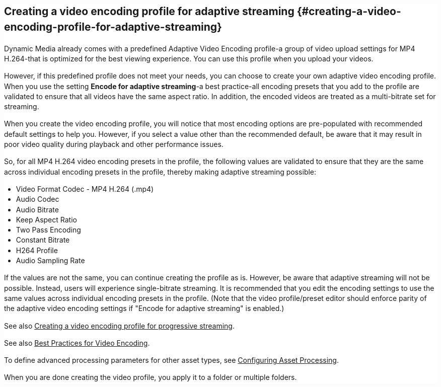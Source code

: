 

## Creating a video encoding profile for adaptive streaming {#creating-a-video-encoding-profile-for-adaptive-streaming}

Dynamic Media already comes with a predefined Adaptive Video Encoding profile-a group of video upload settings for MP4 H.264-that is optimized for the best viewing experience. You can use this profile when you upload your videos.

However, if this predefined profile does not meet your needs, you can choose to create your own adaptive video encoding profile. When you use the setting **Encode for adaptive streaming**-a best practice-all encoding presets that you add to the profile are validated to ensure that all videos have the same aspect ratio. In addition, the encoded videos are treated as a multi-bitrate set for streaming.

When you create the video encoding profile, you will notice that most encoding options are pre-populated with recommended default settings to help you. However, if you select a value other than the recommended default, be aware that it may result in poor video quality during playback and other performance issues.

So, for all MP4 H.264 video encoding presets in the profile, the following values are validated to ensure that they are the same across individual encoding presets in the profile, thereby making adaptive streaming possible:

* Video Format Codec - MP4 H.264 (.mp4)
* Audio Codec
* Audio Bitrate
* Keep Aspect Ratio
* Two Pass Encoding
* Constant Bitrate
* H264 Profile
* Audio Sampling Rate

If the values are not the same, you can continue creating the profile as is. However, be aware that adaptive streaming will not be possible. Instead, users will experience single-bitrate streaming. It is recommended that you edit the encoding settings to use the same values across individual encoding presets in the profile. (Note that the video profile/preset editor should enforce parity of the adaptive video encoding settings if "Encode for adaptive streaming" is enabled.)

See also [Creating a video encoding profile for progressive streaming](#creatingavideoencodingprofileforprogressivestreaming).

See also [Best Practices for Video Encoding](../../assets/using/video.md#bestpracticesforencodingvideos).

To define advanced processing parameters for other asset types, see [Configuring Asset Processing](../../assets/using/config-dms7.md#configuringassetprocessing).

When you are done creating the video profile, you apply it to a folder or multiple folders.










